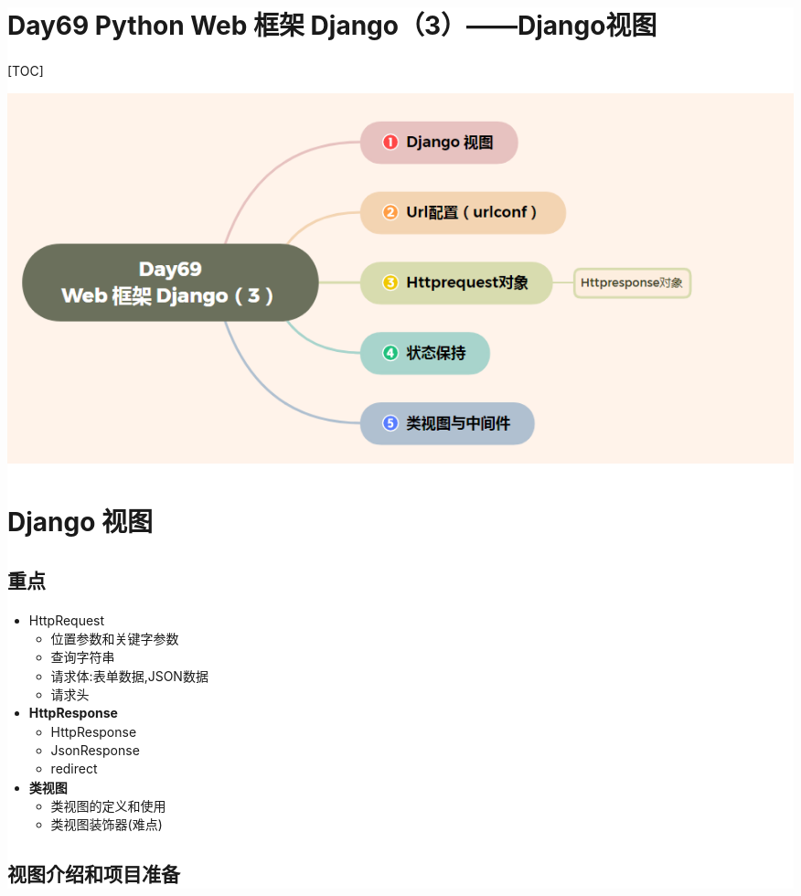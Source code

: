 # Day69 Python Web 框架 Django（3）——Django视图

[TOC]





![image-20231121104453990](images/image-20231121104453990.png)





# Django 视图

## 重点

- HttpRequest
  - 位置参数和关键字参数
  - 查询字符串
  - 请求体:表单数据,JSON数据
  - 请求头
- **HttpResponse**
  - HttpResponse
  - JsonResponse
  - redirect
- **类视图**
  - 类视图的定义和使用
  - 类视图装饰器(难点)

## 视图介绍和项目准备
